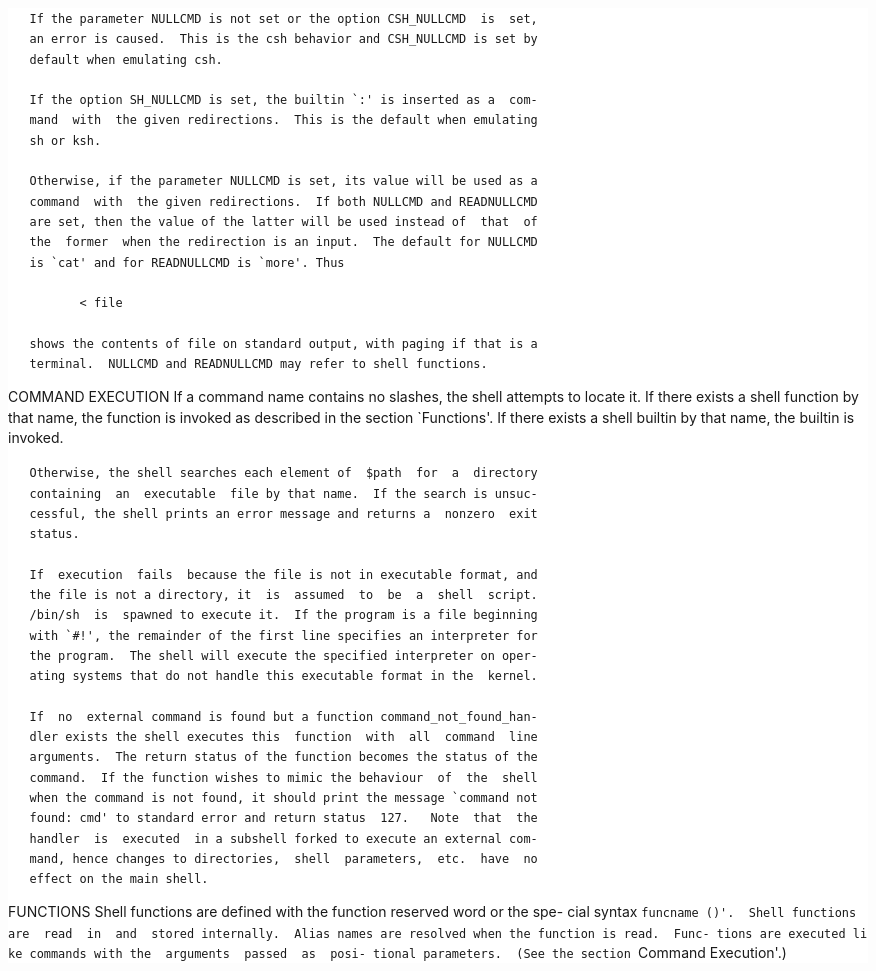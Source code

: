        If the parameter NULLCMD is not set or the option CSH_NULLCMD  is  set,
       an error is caused.  This is the csh behavior and CSH_NULLCMD is set by
       default when emulating csh.

       If the option SH_NULLCMD is set, the builtin `:' is inserted as a  com-
       mand  with  the given redirections.  This is the default when emulating
       sh or ksh.

       Otherwise, if the parameter NULLCMD is set, its value will be used as a
       command  with  the given redirections.  If both NULLCMD and READNULLCMD
       are set, then the value of the latter will be used instead of  that  of
       the  former  when the redirection is an input.  The default for NULLCMD
       is `cat' and for READNULLCMD is `more'. Thus

              < file

       shows the contents of file on standard output, with paging if that is a
       terminal.  NULLCMD and READNULLCMD may refer to shell functions.


COMMAND EXECUTION
       If a command name contains no slashes, the shell attempts to locate it.
       If there exists a shell function by that name, the function is  invoked
       as  described  in  the  section  `Functions'.   If there exists a shell
       builtin by that name, the builtin is invoked.

       Otherwise, the shell searches each element of  $path  for  a  directory
       containing  an  executable  file by that name.  If the search is unsuc-
       cessful, the shell prints an error message and returns a  nonzero  exit
       status.

       If  execution  fails  because the file is not in executable format, and
       the file is not a directory, it  is  assumed  to  be  a  shell  script.
       /bin/sh  is  spawned to execute it.  If the program is a file beginning
       with `#!', the remainder of the first line specifies an interpreter for
       the program.  The shell will execute the specified interpreter on oper-
       ating systems that do not handle this executable format in the  kernel.

       If  no  external command is found but a function command_not_found_han-
       dler exists the shell executes this  function  with  all  command  line
       arguments.  The return status of the function becomes the status of the
       command.  If the function wishes to mimic the behaviour  of  the  shell
       when the command is not found, it should print the message `command not
       found: cmd' to standard error and return status  127.   Note  that  the
       handler  is  executed  in a subshell forked to execute an external com-
       mand, hence changes to directories,  shell  parameters,  etc.  have  no
       effect on the main shell.


FUNCTIONS
       Shell functions are defined with the function reserved word or the spe-
       cial syntax `funcname ()'.  Shell functions  are  read  in  and  stored
       internally.  Alias names are resolved when the function is read.  Func-
       tions are executed like commands with the  arguments  passed  as  posi-
       tional parameters.  (See the section `Command Execution'.)
